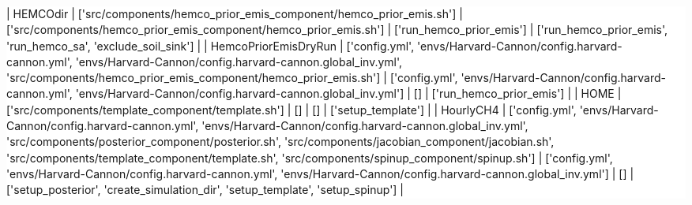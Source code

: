 | HEMCOdir                                  | ['src/components/hemco_prior_emis_component/hemco_prior_emis.sh']                                                                                                                                                                                                                                                                                                                                                                                                                                                                                                                                              | ['src/components/hemco_prior_emis_component/hemco_prior_emis.sh']                                                                                                                                                                                                                             | ['run_hemco_prior_emis']                                                                      | ['run_hemco_prior_emis', 'run_hemco_sa', 'exclude_soil_sink']                                                                                                                                                                                                                                                                                                                                                                                                     |
| HemcoPriorEmisDryRun                      | ['config.yml', 'envs/Harvard-Cannon/config.harvard-cannon.yml', 'envs/Harvard-Cannon/config.harvard-cannon.global_inv.yml', 'src/components/hemco_prior_emis_component/hemco_prior_emis.sh']                                                                                                                                                                                                                                                                                                                                                                                                                   | ['config.yml', 'envs/Harvard-Cannon/config.harvard-cannon.yml', 'envs/Harvard-Cannon/config.harvard-cannon.global_inv.yml']                                                                                                                                                                   | []                                                                                            | ['run_hemco_prior_emis']                                                                                                                                                                                                                                                                                                                                                                                                                                          |
| HOME                                      | ['src/components/template_component/template.sh']                                                                                                                                                                                                                                                                                                                                                                                                                                                                                                                                                              | []                                                                                                                                                                                                                                                                                            | []                                                                                            | ['setup_template']                                                                                                                                                                                                                                                                                                                                                                                                                                                |
| HourlyCH4                                 | ['config.yml', 'envs/Harvard-Cannon/config.harvard-cannon.yml', 'envs/Harvard-Cannon/config.harvard-cannon.global_inv.yml', 'src/components/posterior_component/posterior.sh', 'src/components/jacobian_component/jacobian.sh', 'src/components/template_component/template.sh', 'src/components/spinup_component/spinup.sh']                                                                                                                                                                                                                                                                                  | ['config.yml', 'envs/Harvard-Cannon/config.harvard-cannon.yml', 'envs/Harvard-Cannon/config.harvard-cannon.global_inv.yml']                                                                                                                                                                   | []                                                                                            | ['setup_posterior', 'create_simulation_dir', 'setup_template', 'setup_spinup']                                                                                                                                                                                                                                                                                                                                                                                    |